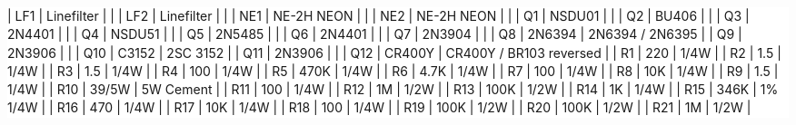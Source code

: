 | LF1  | Linefilter                     |                                                 |
| LF2  | Linefilter                     |                                                 |
| NE1  | NE-2H NEON                     |                                                 |
| NE2  | NE-2H NEON                     |                                                 |
| Q1   | NSDU01                         |                                                 |
| Q2   | BU406                          |                                                 |
| Q3   | 2N4401                         |                                                 |
| Q4   | NSDU51                         |                                                 |
| Q5   | 2N5485                         |                                                 |
| Q6   | 2N4401                         |                                                 |
| Q7   | 2N3904                         |                                                 |
| Q8   | 2N6394                         | 2N6394  / 2N6395                                |
| Q9   | 2N3906                         |                                                 |
| Q10  | C3152                          | 2SC  3152                                       |
| Q11  | 2N3906                         |                                                 |
| Q12  | CR400Y                         | CR400Y  / BR103 reversed                        |
| R1   | 220                            | 1/4W                                            |
| R2   | 1.5                            | 1/4W                                            |
| R3   | 1.5                            | 1/4W                                            |
| R4   | 100                            | 1/4W                                            |
| R5   | 470K                           | 1/4W                                            |
| R6   | 4.7K                           | 1/4W                                            |
| R7   | 100                            | 1/4W                                            |
| R8   | 10K                            | 1/4W                                            |
| R9   | 1.5                            | 1/4W                                            |
| R10  | 39/5W                          | 5W  Cement                                      |
| R11  | 100                            | 1/4W                                            |
| R12  | 1M                             | 1/2W                                            |
| R13  | 100K                           | 1/2W                                            |
| R14  | 1K                             | 1/4W                                            |
| R15  | 346K                           | 1% 1/4W                                         |
| R16  | 470                            | 1/4W                                            |
| R17  | 10K                            | 1/4W                                            |
| R18  | 100                            | 1/4W                                            |
| R19  | 100K                           | 1/2W                                            |
| R20  | 100K                           | 1/2W                                            |
| R21  | 1M                             | 1/2W                                            |